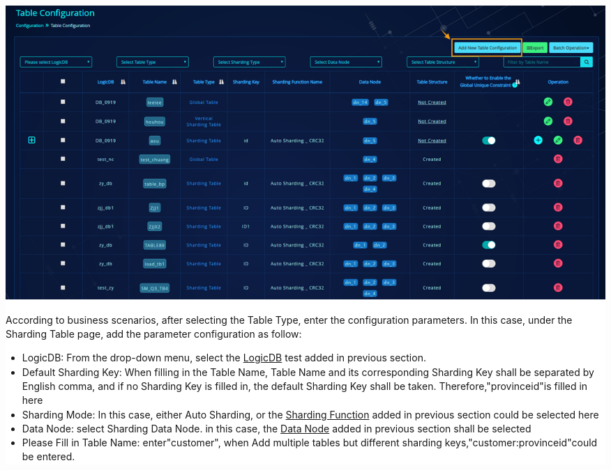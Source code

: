 ![](assets/standard/image21.png)

According to business scenarios, after selecting the Table Type, enter the configuration parameters. In this case, under the Sharding Table page, add the parameter configuration as follow:

- LogicDB: From the drop-down menu, select the [LogicDB](#add-logicdb) test added in previous section.
- Default Sharding Key: When filling in the Table Name, Table Name and its corresponding Sharding Key shall be separated by English comma, and if no Sharding Key is filled in, the default Sharding Key shall be taken. Therefore,"provinceid"is filled in here
- Sharding Mode: In this case, either Auto Sharding, or the [Sharding Function](#add-sharding-function) added in previous section could be selected here
- Data Node: select Sharding Data Node. in this case, the [Data Node](#add-data-node-and-data-source) added in previous section shall be selected
- Please Fill in Table Name: enter"customer", when Add multiple tables but different sharding keys,"customer:provinceid"could be entered.
